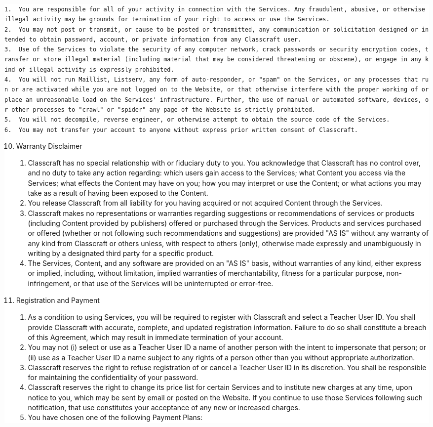     1.  You are responsible for all of your activity in connection with the Services. Any fraudulent, abusive, or otherwise illegal activity may be grounds for termination of your right to access or use the Services.
    2.  You may not post or transmit, or cause to be posted or transmitted, any communication or solicitation designed or intended to obtain password, account, or private information from any Classcraft user.
    3.  Use of the Services to violate the security of any computer network, crack passwords or security encryption codes, transfer or store illegal material (including material that may be considered threatening or obscene), or engage in any kind of illegal activity is expressly prohibited.
    4.  You will not run Maillist, Listserv, any form of auto-responder, or "spam" on the Services, or any processes that run or are activated while you are not logged on to the Website, or that otherwise interfere with the proper working of or place an unreasonable load on the Services' infrastructure. Further, the use of manual or automated software, devices, or other processes to "crawl" or "spider" any page of the Website is strictly prohibited.
    5.  You will not decompile, reverse engineer, or otherwise attempt to obtain the source code of the Services.
    6.  You may not transfer your account to anyone without express prior written consent of Classcraft.
10. Warranty Disclaimer

    1.  Classcraft has no special relationship with or fiduciary duty to you. You acknowledge that Classcraft has no control over, and no duty to take any action regarding: which users gain access to the Services; what Content you access via the Services; what effects the Content may have on you; how you may interpret or use the Content; or what actions you may take as a result of having been exposed to the Content.
    2.  You release Classcraft from all liability for you having acquired or not acquired Content through the Services.
    3.  Classcraft makes no representations or warranties regarding suggestions or recommendations of services or products (including Content provided by publishers) offered or purchased through the Services. Products and services purchased or offered (whether or not following such recommendations and suggestions) are provided "AS IS" without any warranty of any kind from Classcraft or others unless, with respect to others (only), otherwise made expressly and unambiguously in writing by a designated third party for a specific product.
    4.  The Services, Content, and any software are provided on an "AS IS" basis, without warranties of any kind, either express or implied, including, without limitation, implied warranties of merchantability, fitness for a particular purpose, non-infringement, or that use of the Services will be uninterrupted or error-free.
11. Registration and Payment

    1.  As a condition to using Services, you will be required to register with Classcraft and select a Teacher User ID. You shall provide Classcraft with accurate, complete, and updated registration information. Failure to do so shall constitute a breach of this Agreement, which may result in immediate termination of your account.
    2.  You may not (i) select or use as a Teacher User ID a name of another person with the intent to impersonate that person; or (ii) use as a Teacher User ID a name subject to any rights of a person other than you without appropriate authorization.
    3.  Classcraft reserves the right to refuse registration of or cancel a Teacher User ID in its discretion. You shall be responsible for maintaining the confidentiality of your password.
    4.  Classcraft reserves the right to change its price list for certain Services and to institute new charges at any time, upon notice to you, which may be sent by email or posted on the Website. If you continue to use those Services following such notification, that use constitutes your acceptance of any new or increased charges.
    5.  You have chosen one of the following Payment Plans:
